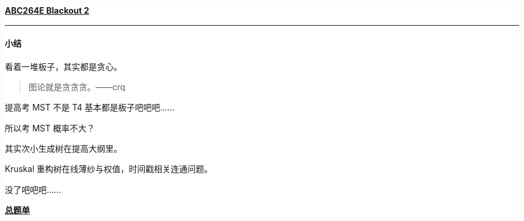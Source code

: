 **[ABC264E Blackout 2](https://atcoder.jp/contests/abc264/tasks/abc264_e)**

---

#### 小结

看着一堆板子，其实都是贪心。

> 图论就是贪贪贪。——$\text {crq}$

提高考 $\text {MST}$ 不是 $\text {T4}$ 基本都是板子吧吧吧......

所以考 $\text {MST}$ 概率不大？

其实次小生成树在提高大纲里。

$\text {Kruskal}$ 重构树在线薄纱与权值，时间戳相关连通问题。

没了吧吧吧......

**[总题单](https://www.luogu.com.cn/training/226075)**
